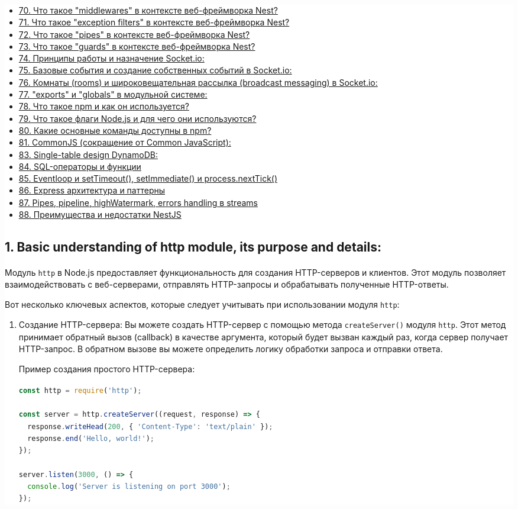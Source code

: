 - [70. Что такое "middlewares" в контексте веб-фреймворка Nest?](#70-что-такое-middlewares-в-контексте-веб-фреймворка-nest)
- [71. Что такое "exception filters" в контексте веб-фреймворка Nest?](#71-что-такое-exception-filters-в-контексте-веб-фреймворка-nest)
- [72. Что такое "pipes" в контексте веб-фреймворка Nest?](#72-что-такое-pipes-в-контексте-веб-фреймворка-nest)
- [73. Что такое "guards" в контексте веб-фреймворка Nest?](#73-что-такое-guards-в-контексте-веб-фреймворка-nest)
- [74. Принципы работы и назначение Socket.io:](#74-принципы-работы-и-назначение-socketio)
- [75. Базовые события и создание собственных событий в Socket.io:](#75-базовые-события-и-создание-собственных-событий-в-socketio)
- [76. Комнаты (rooms) и широковещательная рассылка (broadcast messaging) в Socket.io:](#76-комнаты-rooms-и-широковещательная-рассылка-broadcast-messaging-в-socketio)
- [77. "exports" и "globals" в модульной системе:](#77-exports-и-globals-в-модульной-системе)
- [78. Что такое npm и как он используется?](#78-что-такое-npm-и-как-он-используется)
- [79. Что такое флаги Node.js и для чего они используются?](#79-что-такое-флаги-nodejs-и-для-чего-они-используются)
- [80. Какие основные команды доступны в npm?](#80-какие-основные-команды-доступны-в-npm)
- [81. CommonJS (сокращение от Common JavaScript):](#81-commonjs-сокращение-от-common-javascript)
- [83. Single-table design DynamoDB:](#83-single-table-design-dynamodb)
- [84. SQL-операторы и функции](#84-sql-операторы-и-функции)
- [85. Eventloop и setTimeout(), setImmediate() и process.nextTick()](#85-eventloop-и-settimeout-setimmediate-и-processnexttick)
- [86. Express архитектура и паттерны](#86-express-архитектура-и-паттерны)
- [87. Pipes, pipeline, highWatermark, errors handling в streams](#87-pipes-pipeline-highwatermark-errors-handling-в-streams)
- [88. Преимущества и недостатки NestJS](#88-преимущества-и-недостатки-nestjs)


## 1. Basic understanding of http module, its purpose and details:

Модуль `http` в Node.js предоставляет функциональность для создания HTTP-серверов и клиентов. Этот модуль позволяет взаимодействовать с веб-серверами, отправлять HTTP-запросы и обрабатывать полученные HTTP-ответы.

Вот несколько ключевых аспектов, которые следует учитывать при использовании модуля `http`:

1. Создание HTTP-сервера:
   Вы можете создать HTTP-сервер с помощью метода `createServer()` модуля `http`. Этот метод принимает обратный вызов (callback) в качестве аргумента, который будет вызван каждый раз, когда сервер получает HTTP-запрос. В обратном вызове вы можете определить логику обработки запроса и отправки ответа.

   Пример создания простого HTTP-сервера:

   ```javascript
   const http = require('http');

   const server = http.createServer((request, response) => {
     response.writeHead(200, { 'Content-Type': 'text/plain' });
     response.end('Hello, world!');
   });

   server.listen(3000, () => {
     console.log('Server is listening on port 3000');
   });
   ```
